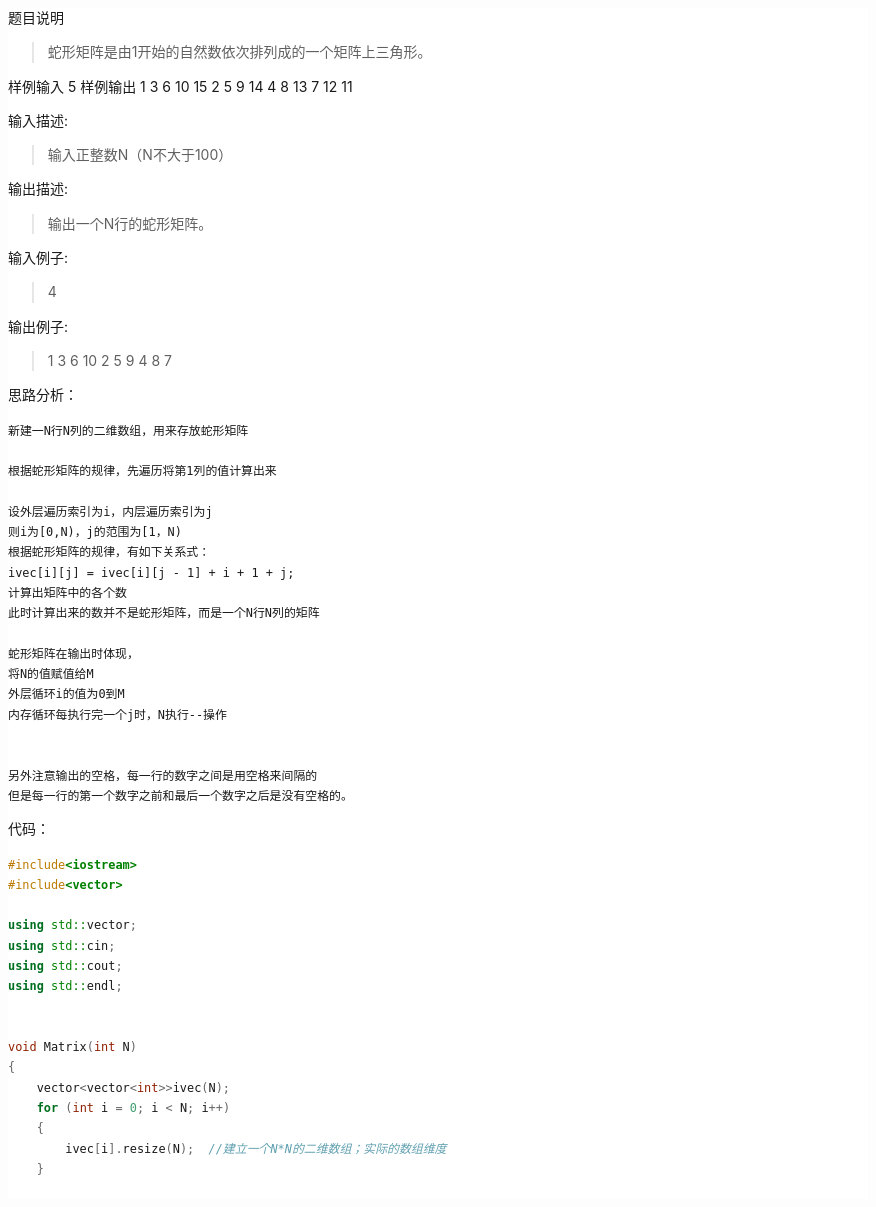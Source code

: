 题目说明
> 蛇形矩阵是由1开始的自然数依次排列成的一个矩阵上三角形。
 
 
 
样例输入
5
样例输出
1 3 6 10 15
2 5 9 14
4 8 13
7 12
11

输入描述:
> 输入正整数N（N不大于100）


输出描述:
> 输出一个N行的蛇形矩阵。

输入例子:
> 4

输出例子:
> 1 3 6 10
2 5 9
4 8
7

思路分析：

	新建一N行N列的二维数组，用来存放蛇形矩阵
	
	根据蛇形矩阵的规律，先遍历将第1列的值计算出来

	设外层遍历索引为i，内层遍历索引为j
	则i为[0,N)，j的范围为[1，N)
	根据蛇形矩阵的规律，有如下关系式：
	ivec[i][j] = ivec[i][j - 1] + i + 1 + j;
	计算出矩阵中的各个数
	此时计算出来的数并不是蛇形矩阵，而是一个N行N列的矩阵

	蛇形矩阵在输出时体现，
	将N的值赋值给M	
	外层循环i的值为0到M
	内存循环每执行完一个j时，N执行--操作

	
	另外注意输出的空格，每一行的数字之间是用空格来间隔的
	但是每一行的第一个数字之前和最后一个数字之后是没有空格的。

代码：
```cpp
#include<iostream>
#include<vector>

using std::vector;
using std::cin;
using std::cout;
using std::endl;


void Matrix(int N)
{
	vector<vector<int>>ivec(N);
	for (int i = 0; i < N; i++)
	{
		ivec[i].resize(N);	//建立一个N*N的二维数组；实际的数组维度
	}
	
```